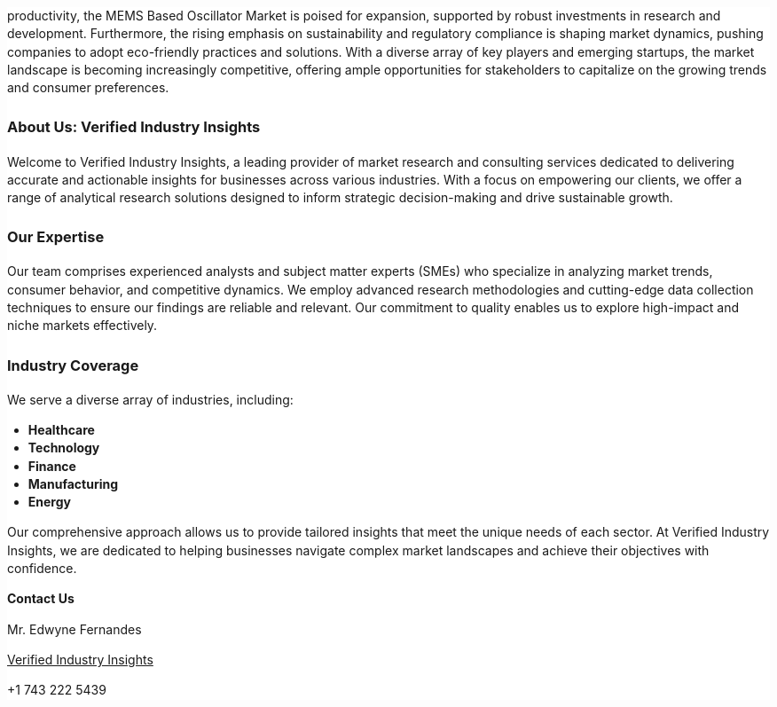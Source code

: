 productivity, the MEMS Based Oscillator Market is poised for expansion, supported by robust investments in research and development. Furthermore, the rising emphasis on sustainability and regulatory compliance is shaping market dynamics, pushing companies to adopt eco-friendly practices and solutions. With a diverse array of key players and emerging startups, the market landscape is becoming increasingly competitive, offering ample opportunities for stakeholders to capitalize on the growing trends and consumer preferences.</p><h3>About Us: Verified Industry Insights</h3><p>Welcome to Verified Industry Insights, a leading provider of market research and consulting services dedicated to delivering accurate and actionable insights for businesses across various industries. With a focus on empowering our clients, we offer a range of analytical research solutions designed to inform strategic decision-making and drive sustainable growth.</p><h3>Our Expertise</h3><p>Our team comprises experienced analysts and subject matter experts (SMEs) who specialize in analyzing market trends, consumer behavior, and competitive dynamics. We employ advanced research methodologies and cutting-edge data collection techniques to ensure our findings are reliable and relevant. Our commitment to quality enables us to explore high-impact and niche markets effectively.</p><h3>Industry Coverage</h3><p>We serve a diverse array of industries, including:</p><ul><li><strong>Healthcare</strong></li><li><strong>Technology</strong></li><li><strong>Finance</strong></li><li><strong>Manufacturing</strong></li><li><strong>Energy</strong></li></ul><p>Our comprehensive approach allows us to provide tailored insights that meet the unique needs of each sector. At Verified Industry Insights, we are dedicated to helping businesses navigate complex market landscapes and achieve their objectives with confidence.</p><p><strong>Contact Us</strong></p><p>Mr. Edwyne Fernandes</p><p><a href="https://www.verifiedindustryinsights.com/">Verified Industry Insights</a></p><p>+1 743 222 5439</p>
